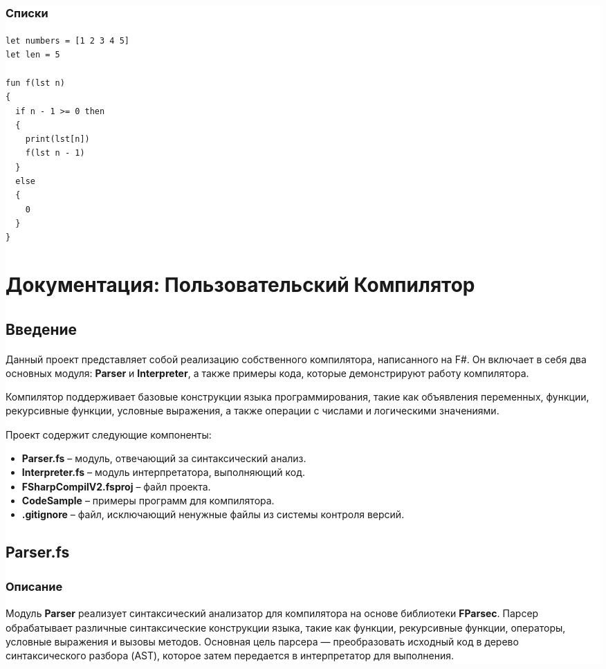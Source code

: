 ### Списки
```f#
let numbers = [1 2 3 4 5]
let len = 5

fun f(lst n)
{
  if n - 1 >= 0 then
  {
    print(lst[n])
    f(lst n - 1)
  }
  else
  {
    0
  }
}

```

# Документация: Пользовательский Компилятор

## Введение

Данный проект представляет собой реализацию собственного компилятора, написанного на F#. Он включает в себя два основных модуля: **Parser** и **Interpreter**, а также примеры кода, которые демонстрируют работу компилятора.

Компилятор поддерживает базовые конструкции языка программирования, такие как объявления переменных, функции, рекурсивные функции, условные выражения, а также операции с числами и логическими значениями.

Проект содержит следующие компоненты:

- **Parser.fs** – модуль, отвечающий за синтаксический анализ.
- **Interpreter.fs** – модуль интерпретатора, выполняющий код.
- **FSharpCompilV2.fsproj** – файл проекта.
- **CodeSample** – примеры программ для компилятора.
- **.gitignore** – файл, исключающий ненужные файлы из системы контроля версий.

## Parser.fs

### Описание

Модуль **Parser** реализует синтаксический анализатор для компилятора на основе библиотеки **FParsec**. 
Парсер обрабатывает различные синтаксические конструкции языка, такие как функции, рекурсивные функции, операторы, условные выражения и вызовы методов. 
Основная цель парсера — преобразовать исходный код в дерево синтаксического разбора (AST), которое затем передается в интерпретатор для выполнения.
